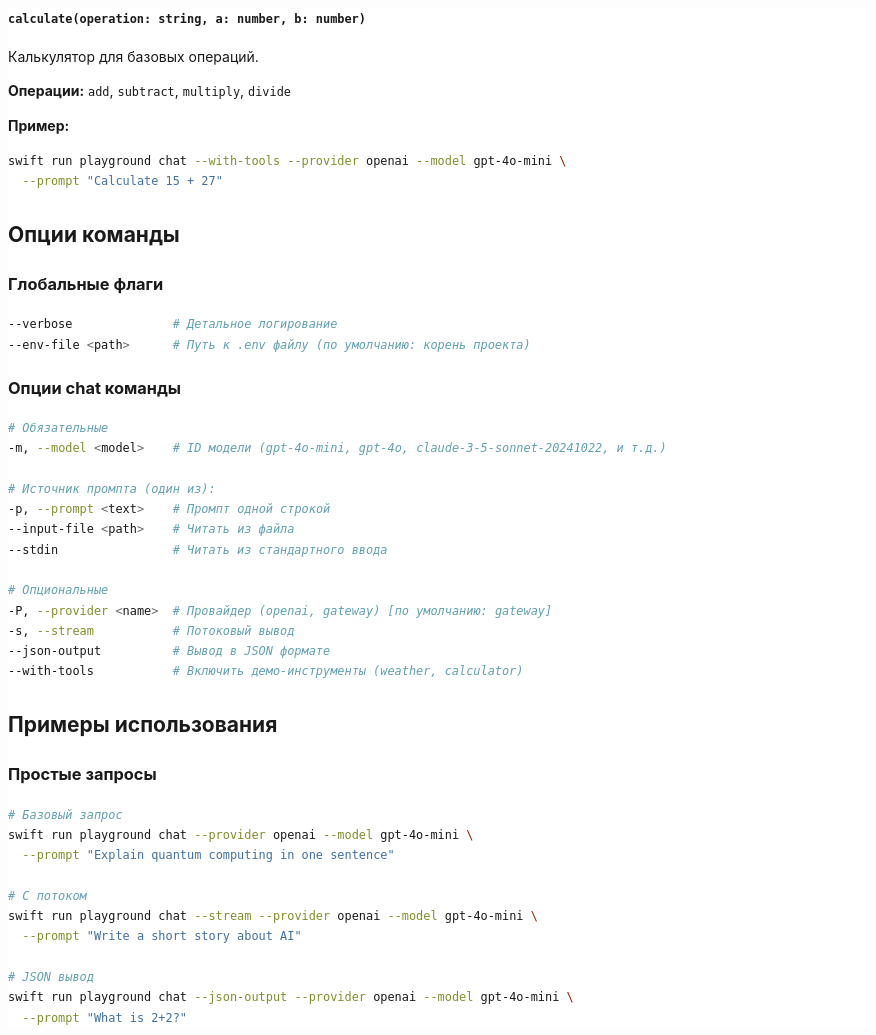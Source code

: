 #### `calculate(operation: string, a: number, b: number)`
Калькулятор для базовых операций.

**Операции:** `add`, `subtract`, `multiply`, `divide`

**Пример:**
```bash
swift run playground chat --with-tools --provider openai --model gpt-4o-mini \
  --prompt "Calculate 15 + 27"
```

## Опции команды

### Глобальные флаги

```bash
--verbose              # Детальное логирование
--env-file <path>      # Путь к .env файлу (по умолчанию: корень проекта)
```

### Опции chat команды

```bash
# Обязательные
-m, --model <model>    # ID модели (gpt-4o-mini, gpt-4o, claude-3-5-sonnet-20241022, и т.д.)

# Источник промпта (один из):
-p, --prompt <text>    # Промпт одной строкой
--input-file <path>    # Читать из файла
--stdin                # Читать из стандартного ввода

# Опциональные
-P, --provider <name>  # Провайдер (openai, gateway) [по умолчанию: gateway]
-s, --stream           # Потоковый вывод
--json-output          # Вывод в JSON формате
--with-tools           # Включить демо-инструменты (weather, calculator)
```

## Примеры использования

### Простые запросы

```bash
# Базовый запрос
swift run playground chat --provider openai --model gpt-4o-mini \
  --prompt "Explain quantum computing in one sentence"

# С потоком
swift run playground chat --stream --provider openai --model gpt-4o-mini \
  --prompt "Write a short story about AI"

# JSON вывод
swift run playground chat --json-output --provider openai --model gpt-4o-mini \
  --prompt "What is 2+2?"
```
